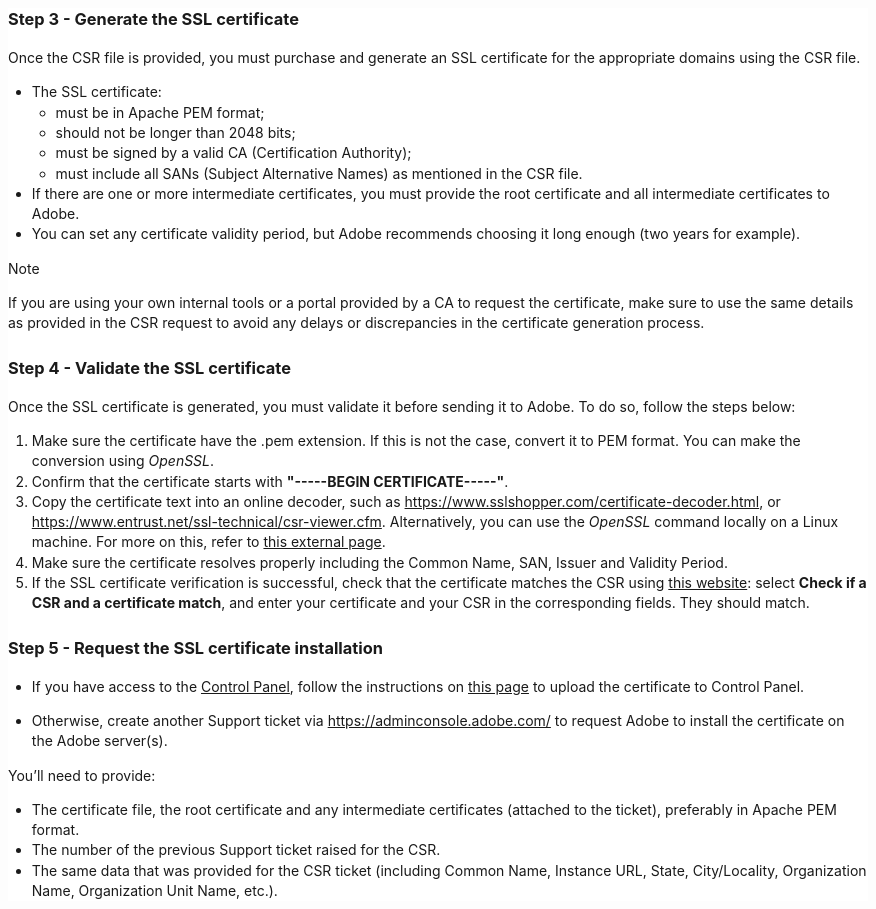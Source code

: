 ### Step 3 - Generate the SSL certificate

Once the CSR file is provided, you must purchase and generate an SSL certificate for the appropriate domains using the CSR file.

* The SSL certificate:
    * must be in Apache PEM format;
    * should not be longer than 2048 bits;
    * must be signed by a valid CA (Certification Authority);
    * must include all SANs (Subject Alternative Names) as mentioned in the CSR file.
* If there are one or more intermediate certificates, you must provide the root certificate and all intermediate certificates to Adobe.
* You can set any certificate validity period, but Adobe recommends choosing it long enough (two years for example).

>[!NOTE]
>
>If you are using your own internal tools or a portal provided by a CA to request the certificate, make sure to use the same details as provided in the CSR request to avoid any delays or discrepancies in the certificate generation process.

### Step 4 - Validate the SSL certificate

Once the SSL certificate is generated, you must validate it before sending it to Adobe. To do so, follow the steps below:

1. Make sure the certificate have the .pem extension. If this is not the case, convert it to PEM format. You can make the conversion using *OpenSSL*.
1. Confirm that the certificate starts with **"-----BEGIN CERTIFICATE-----"**.
1. Copy the certificate text into an online decoder, such as https://www.sslshopper.com/certificate-decoder.html, or https://www.entrust.net/ssl-technical/csr-viewer.cfm.
    Alternatively, you can use the *OpenSSL* command locally on a Linux machine. For more on this, refer to [this external page](https://www.shellhacks.com/decode-ssl-certificate/).
1. Make sure the certificate resolves properly including the Common Name, SAN, Issuer and Validity Period.
1. If the SSL certificate verification is successful, check that the certificate matches the CSR using [this website](https://www.sslshopper.com/certificate-key-matcher.html): select **Check if a CSR and a certificate match**, and enter your certificate and your CSR in the corresponding fields. They should match.

### Step 5 - Request the SSL certificate installation

* If you have access to the [Control Panel](https://experienceleague.adobe.com/docs/control-panel/using/control-panel-home.html), follow the instructions on [this page](https://experienceleague.adobe.com/docs/control-panel/using/subdomains-and-certificates/renewing-subdomain-certificate.html#installing-ssl-certificate) to upload the certificate to Control Panel.

* Otherwise, create another Support ticket via https://adminconsole.adobe.com/ to request Adobe to install the certificate on the Adobe server(s).

You’ll need to provide:

* The certificate file, the root certificate and any intermediate certificates (attached to the ticket), preferably in Apache PEM format.
* The number of the previous Support ticket raised for the CSR.
* The same data that was provided for the CSR ticket (including Common Name, Instance URL, State, City/Locality, Organization Name, Organization Unit Name, etc.).
